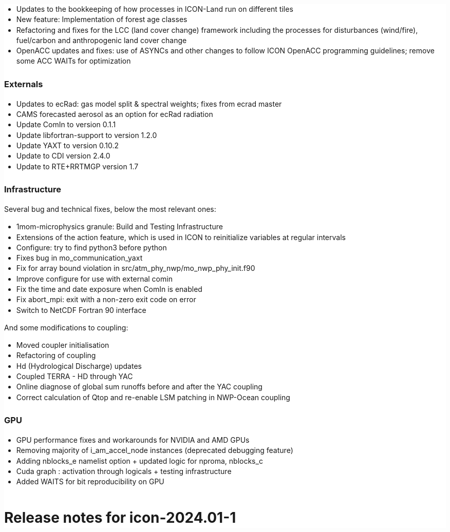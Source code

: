 - Updates to the bookkeeping of how processes in ICON-Land run on different tiles
- New feature: Implementation of forest age classes
- Refactoring and fixes for the LCC (land cover change) framework including the processes for disturbances (wind/fire), fuel/carbon and anthropogenic land cover change
- OpenACC updates and fixes: use of ASYNCs and other changes to follow ICON OpenACC programming guidelines; remove some ACC WAITs for optimization

### Externals

- Updates to ecRad: gas model split & spectral weights; fixes from ecrad master
- CAMS forecasted aerosol as an option for ecRad radiation
- Update ComIn to version 0.1.1
- Update libfortran-support to version 1.2.0
- Update YAXT to version 0.10.2
- Update to CDI version 2.4.0
- Update to RTE+RRTMGP version 1.7


### Infrastructure

Several bug and technical fixes, below the most relevant ones:

- 1mom-microphysics granule: Build and Testing Infrastructure
- Extensions of the action feature, which is used in ICON to reinitialize variables at regular intervals
- Configure: try to find python3 before python
- Fixes bug in mo_communication_yaxt
- Fix for array bound violation in src/atm_phy_nwp/mo_nwp_phy_init.f90
- Improve configure for use with external comin
- Fix the time and date exposure when ComIn is enabled
- Fix abort_mpi: exit with a non-zero exit code on error
- Switch to NetCDF Fortran 90 interface

And some modifications to coupling:

- Moved coupler initialisation
- Refactoring of coupling
- Hd (Hydrological Discharge) updates
- Coupled TERRA - HD through YAC
- Online diagnose of global sum runoffs before and after the YAC coupling
- Correct calculation of Qtop and re-enable LSM patching in NWP-Ocean coupling


### GPU

- GPU performance fixes and workarounds for NVIDIA and AMD GPUs
- Removing majority of i_am_accel_node instances (deprecated debugging feature)
- Adding nblocks_e namelist option + updated logic for nproma, nblocks_c
- Cuda graph : activation through logicals + testing infrastructure
- Added WAITS for bit reproducibility on GPU


# Release notes for icon-2024.01-1
